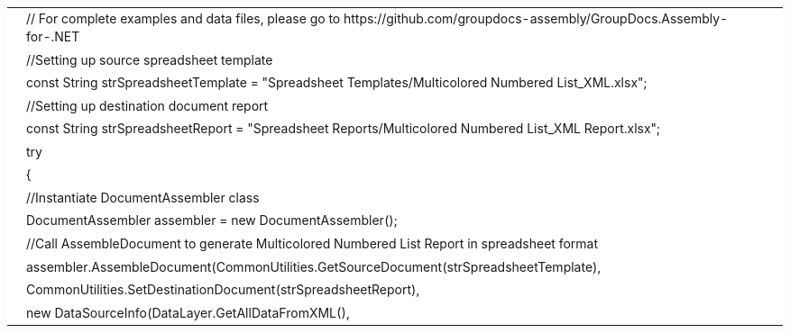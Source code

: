 <table class="highlight tab-size js-file-line-container" data-tab-size="8" data-paste-markdown-skip=""><tbody><tr><td id="file-generatemulticolorednumberedlistfromxmlinspreadsheetformat-cs-L1" class="blob-num js-line-number" data-line-number="1"></td><td id="file-generatemulticolorednumberedlistfromxmlinspreadsheetformat-cs-LC1" class="blob-code blob-code-inner js-file-line"><span class="pl-c"><span class="pl-c">//</span> For complete examples and data files, please go to https://github.com/groupdocs-assembly/GroupDocs.Assembly-for-.NET</span></td></tr><tr><td id="file-generatemulticolorednumberedlistfromxmlinspreadsheetformat-cs-L2" class="blob-num js-line-number" data-line-number="2"></td><td id="file-generatemulticolorednumberedlistfromxmlinspreadsheetformat-cs-LC2" class="blob-code blob-code-inner js-file-line"><span class="pl-c"><span class="pl-c">//</span>Setting up source spreadsheet template</span></td></tr><tr><td id="file-generatemulticolorednumberedlistfromxmlinspreadsheetformat-cs-L3" class="blob-num js-line-number" data-line-number="3"></td><td id="file-generatemulticolorednumberedlistfromxmlinspreadsheetformat-cs-LC3" class="blob-code blob-code-inner js-file-line"><span class="pl-k">const</span> <span class="pl-en">String</span> <span class="pl-smi">strSpreadsheetTemplate</span> <span class="pl-k">=</span> <span class="pl-s"><span class="pl-pds">"</span>Spreadsheet Templates/Multicolored Numbered List_XML.xlsx<span class="pl-pds">"</span></span>;</td></tr><tr><td id="file-generatemulticolorednumberedlistfromxmlinspreadsheetformat-cs-L4" class="blob-num js-line-number" data-line-number="4"></td><td id="file-generatemulticolorednumberedlistfromxmlinspreadsheetformat-cs-LC4" class="blob-code blob-code-inner js-file-line"><span class="pl-c"><span class="pl-c">//</span>Setting up destination document report</span></td></tr><tr><td id="file-generatemulticolorednumberedlistfromxmlinspreadsheetformat-cs-L5" class="blob-num js-line-number" data-line-number="5"></td><td id="file-generatemulticolorednumberedlistfromxmlinspreadsheetformat-cs-LC5" class="blob-code blob-code-inner js-file-line"><span class="pl-k">const</span> <span class="pl-en">String</span> <span class="pl-smi">strSpreadsheetReport</span> <span class="pl-k">=</span> <span class="pl-s"><span class="pl-pds">"</span>Spreadsheet Reports/Multicolored Numbered List_XML Report.xlsx<span class="pl-pds">"</span></span>;</td></tr><tr><td id="file-generatemulticolorednumberedlistfromxmlinspreadsheetformat-cs-L6" class="blob-num js-line-number" data-line-number="6"></td><td id="file-generatemulticolorednumberedlistfromxmlinspreadsheetformat-cs-LC6" class="blob-code blob-code-inner js-file-line"><span class="pl-k">try</span></td></tr><tr><td id="file-generatemulticolorednumberedlistfromxmlinspreadsheetformat-cs-L7" class="blob-num js-line-number" data-line-number="7"></td><td id="file-generatemulticolorednumberedlistfromxmlinspreadsheetformat-cs-LC7" class="blob-code blob-code-inner js-file-line">{</td></tr><tr><td id="file-generatemulticolorednumberedlistfromxmlinspreadsheetformat-cs-L8" class="blob-num js-line-number" data-line-number="8"></td><td id="file-generatemulticolorednumberedlistfromxmlinspreadsheetformat-cs-LC8" class="blob-code blob-code-inner js-file-line"><span class="pl-c"><span class="pl-c">//</span>Instantiate DocumentAssembler class</span></td></tr><tr><td id="file-generatemulticolorednumberedlistfromxmlinspreadsheetformat-cs-L9" class="blob-num js-line-number" data-line-number="9"></td><td id="file-generatemulticolorednumberedlistfromxmlinspreadsheetformat-cs-LC9" class="blob-code blob-code-inner js-file-line"><span class="pl-en">DocumentAssembler</span> <span class="pl-smi">assembler</span> <span class="pl-k">=</span> <span class="pl-k">new</span> <span class="pl-en">DocumentAssembler</span>();</td></tr><tr><td id="file-generatemulticolorednumberedlistfromxmlinspreadsheetformat-cs-L10" class="blob-num js-line-number" data-line-number="10"></td><td id="file-generatemulticolorednumberedlistfromxmlinspreadsheetformat-cs-LC10" class="blob-code blob-code-inner js-file-line"><span class="pl-c"><span class="pl-c">//</span>Call AssembleDocument to generate Multicolored Numbered List Report in spreadsheet format</span></td></tr><tr><td id="file-generatemulticolorednumberedlistfromxmlinspreadsheetformat-cs-L11" class="blob-num js-line-number" data-line-number="11"></td><td id="file-generatemulticolorednumberedlistfromxmlinspreadsheetformat-cs-LC11" class="blob-code blob-code-inner js-file-line"><span class="pl-smi">assembler</span>.<span class="pl-en">AssembleDocument</span>(<span class="pl-smi">CommonUtilities</span>.<span class="pl-en">GetSourceDocument</span>(<span class="pl-smi">strSpreadsheetTemplate</span>),</td></tr><tr><td id="file-generatemulticolorednumberedlistfromxmlinspreadsheetformat-cs-L12" class="blob-num js-line-number" data-line-number="12"></td><td id="file-generatemulticolorednumberedlistfromxmlinspreadsheetformat-cs-LC12" class="blob-code blob-code-inner js-file-line"><span class="pl-smi">CommonUtilities</span>.<span class="pl-en">SetDestinationDocument</span>(<span class="pl-smi">strSpreadsheetReport</span>),</td></tr><tr><td id="file-generatemulticolorednumberedlistfromxmlinspreadsheetformat-cs-L13" class="blob-num js-line-number" data-line-number="13"></td><td id="file-generatemulticolorednumberedlistfromxmlinspreadsheetformat-cs-LC13" class="blob-code blob-code-inner js-file-line"><span class="pl-k">new</span> <span class="pl-en">DataSourceInfo</span>(<span class="pl-smi">DataLayer</span>.<span class="pl-en">GetAllDataFromXML</span>(),
